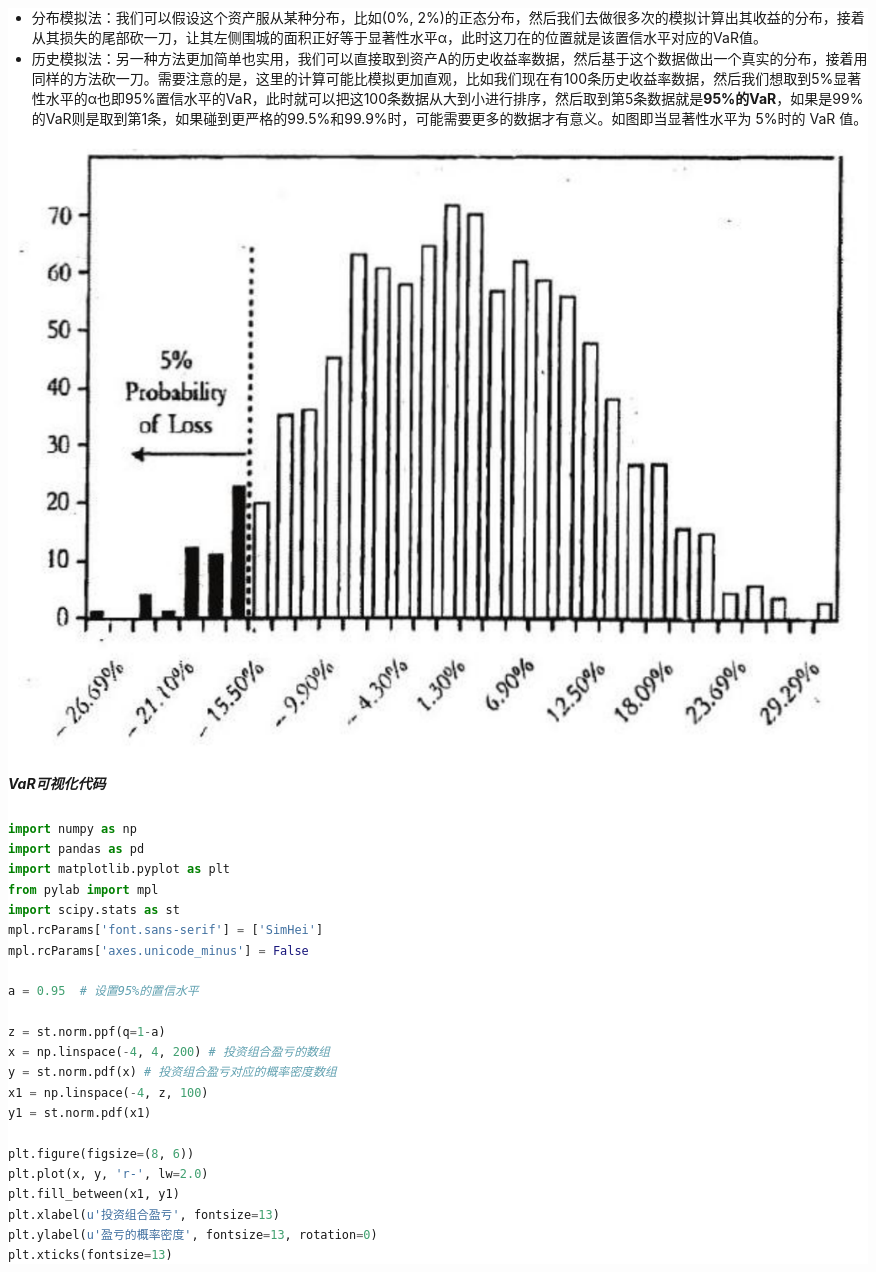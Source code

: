 - 分布模拟法：我们可以假设这个资产服从某种分布，比如(0%, 2%)的正态分布，然后我们去做很多次的模拟计算出其收益的分布，接着从其损失的尾部砍一刀，让其左侧围城的面积正好等于显著性水平α，此时这刀在的位置就是该置信水平对应的VaR值。
- 历史模拟法：另一种方法更加简单也实用，我们可以直接取到资产A的历史收益率数据，然后基于这个数据做出一个真实的分布，接着用同样的方法砍一刀。需要注意的是，这里的计算可能比模拟更加直观，比如我们现在有100条历史收益率数据，然后我们想取到5%显著性水平的α也即95%置信水平的VaR，此时就可以把这100条数据从大到小进行排序，然后取到第5条数据就是**95%的VaR**，如果是99%的VaR则是取到第1条，如果碰到更严格的99.5%和99.9%时，可能需要更多的数据才有意义。如图即当显著性水平为 5%时的 VaR 值。



![](./pics/VaR.png)

##### VaR可视化代码

```python
import numpy as np
import pandas as pd
import matplotlib.pyplot as plt
from pylab import mpl 
import scipy.stats as st
mpl.rcParams['font.sans-serif'] = ['SimHei']
mpl.rcParams['axes.unicode_minus'] = False

a = 0.95  # 设置95%的置信水平

z = st.norm.ppf(q=1-a)
x = np.linspace(-4, 4, 200) # 投资组合盈亏的数组
y = st.norm.pdf(x) # 投资组合盈亏对应的概率密度数组  
x1 = np.linspace(-4, z, 100)
y1 = st.norm.pdf(x1)

plt.figure(figsize=(8, 6))
plt.plot(x, y, 'r-', lw=2.0)
plt.fill_between(x1, y1)
plt.xlabel(u'投资组合盈亏', fontsize=13)
plt.ylabel(u'盈亏的概率密度', fontsize=13, rotation=0)
plt.xticks(fontsize=13)
```
